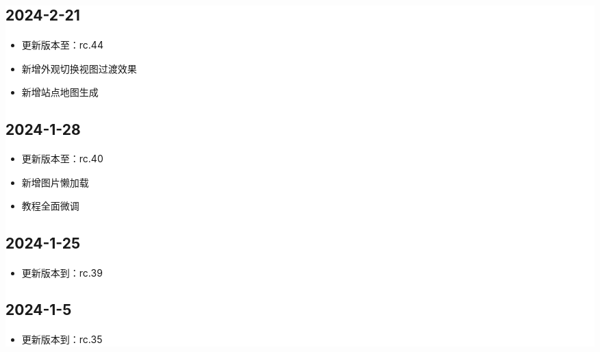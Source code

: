 
## 2024-2-21

- 更新版本至：rc.44

- 新增外观切换视图过渡效果

- 新增站点地图生成



## 2024-1-28

- 更新版本至：rc.40

- 新增图片懒加载

- 教程全面微调


## 2024-1-25

- 更新版本到：rc.39

## 2024-1-5

- 更新版本到：rc.35

